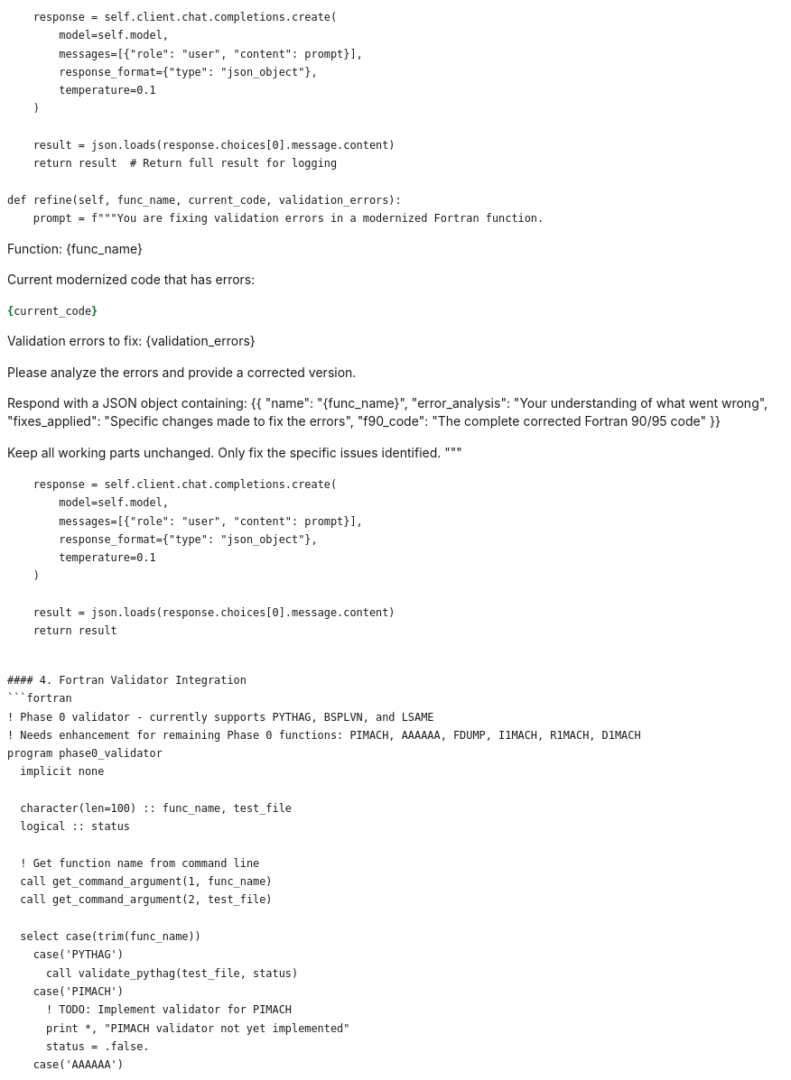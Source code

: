         response = self.client.chat.completions.create(
            model=self.model,
            messages=[{"role": "user", "content": prompt}],
            response_format={"type": "json_object"},
            temperature=0.1
        )

        result = json.loads(response.choices[0].message.content)
        return result  # Return full result for logging

    def refine(self, func_name, current_code, validation_errors):
        prompt = f"""You are fixing validation errors in a modernized Fortran function.

Function: {func_name}

Current modernized code that has errors:
```fortran
{current_code}
```

Validation errors to fix:
{validation_errors}

Please analyze the errors and provide a corrected version.

Respond with a JSON object containing:
{{
    "name": "{func_name}",
    "error_analysis": "Your understanding of what went wrong",
    "fixes_applied": "Specific changes made to fix the errors",
    "f90_code": "The complete corrected Fortran 90/95 code"
}}

Keep all working parts unchanged. Only fix the specific issues identified.
"""

        response = self.client.chat.completions.create(
            model=self.model,
            messages=[{"role": "user", "content": prompt}],
            response_format={"type": "json_object"},
            temperature=0.1
        )

        result = json.loads(response.choices[0].message.content)
        return result
```

#### 4. Fortran Validator Integration
```fortran
! Phase 0 validator - currently supports PYTHAG, BSPLVN, and LSAME
! Needs enhancement for remaining Phase 0 functions: PIMACH, AAAAAA, FDUMP, I1MACH, R1MACH, D1MACH
program phase0_validator
  implicit none

  character(len=100) :: func_name, test_file
  logical :: status

  ! Get function name from command line
  call get_command_argument(1, func_name)
  call get_command_argument(2, test_file)

  select case(trim(func_name))
    case('PYTHAG')
      call validate_pythag(test_file, status)
    case('PIMACH')
      ! TODO: Implement validator for PIMACH
      print *, "PIMACH validator not yet implemented"
      status = .false.
    case('AAAAAA')
```